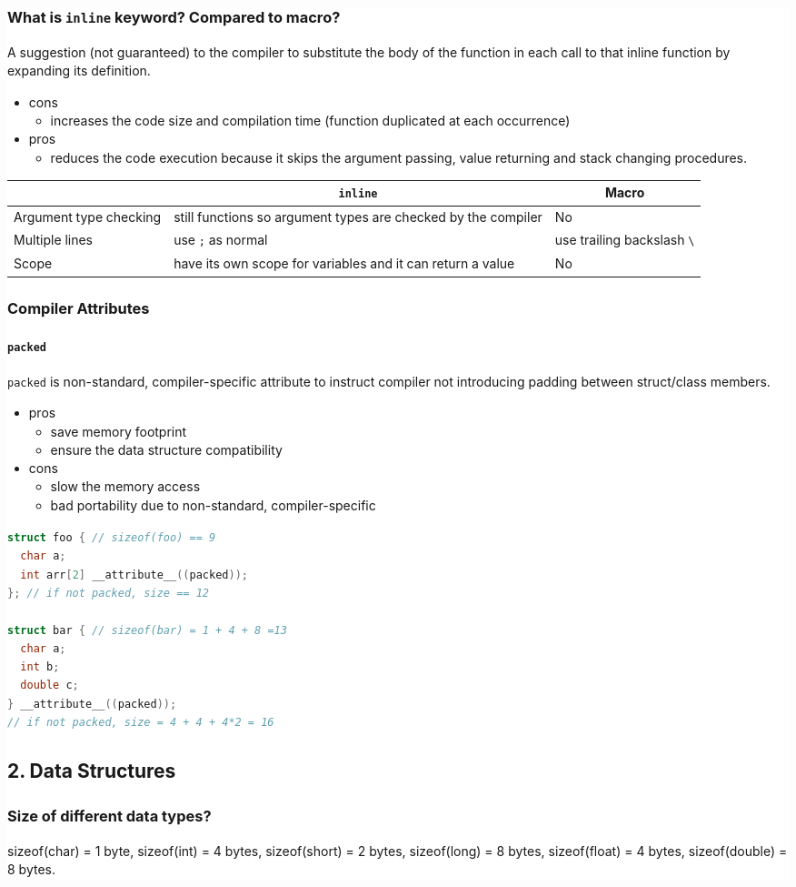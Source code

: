 ### What is `inline` keyword? Compared to macro?

A suggestion (not guaranteed) to the compiler to substitute the body of the function in each call to that inline function by expanding its definition.
+ cons
	+ increases the code size and compilation time (function duplicated at each occurrence)
+ pros
	+ reduces the code execution because it skips the argument passing, value returning and stack changing procedures.

|  | `inline` | Macro |
|--|----------|---------|
| Argument type checking | still functions so argument types are checked by the compiler | No |
| Multiple lines | use `;` as normal | use trailing backslash `\` |
| Scope | have its own scope for variables and it can return a value | No |

### Compiler Attributes

#### `packed`

`packed` is non-standard, compiler-specific attribute to instruct compiler not introducing padding between struct/class members.

+ pros
  + save memory footprint
  + ensure the data structure compatibility
+ cons
  + slow the memory access
  + bad portability due to non-standard, compiler-specific

```c
struct foo { // sizeof(foo) == 9
  char a;
  int arr[2] __attribute__((packed));
}; // if not packed, size == 12

struct bar { // sizeof(bar) = 1 + 4 + 8 =13
  char a;
  int b;
  double c;
} __attribute__((packed));
// if not packed, size = 4 + 4 + 4*2 = 16
```


## 2. Data Structures

### Size of different data types?

sizeof(char) = 1 byte, sizeof(int) = 4 bytes, sizeof(short) = 2 bytes, sizeof(long) = 8 bytes, sizeof(float) = 4 bytes, sizeof(double) = 8 bytes.
